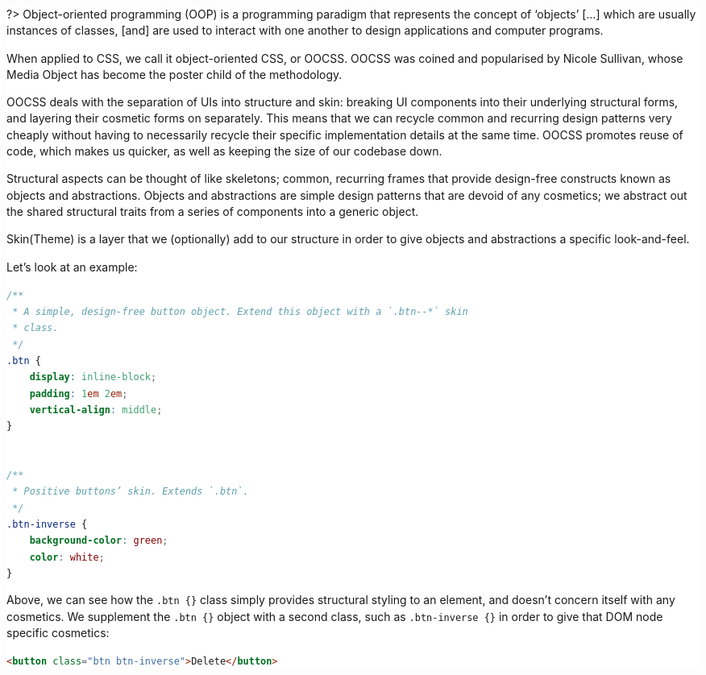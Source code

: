 ?> Object-oriented programming (OOP) is a programming paradigm that represents the concept of ‘objects’ […] which are usually instances of classes, [and] are used to interact with one another to design applications and computer programs.

When applied to CSS, we call it object-oriented CSS, or OOCSS. OOCSS was coined
and popularised by Nicole Sullivan, whose Media Object has become the poster
child of the methodology.

OOCSS deals with the separation of UIs into structure and skin: breaking UI
components into their underlying structural forms, and layering their cosmetic
forms on separately. This means that we can recycle common and recurring design
patterns very cheaply without having to necessarily recycle their specific
implementation details at the same time. OOCSS promotes reuse of code, which
makes us quicker, as well as keeping the size of our codebase down.

Structural aspects can be thought of like skeletons; common, recurring frames
that provide design-free constructs known as objects and abstractions. Objects
and abstractions are simple design patterns that are devoid of any cosmetics;
we abstract out the shared structural traits from a series of components into a
generic object.

Skin(Theme) is a layer that we (optionally) add to our structure in order to
give objects and abstractions a specific look-and-feel.

Let’s look at an example:

```css
/**
 * A simple, design-free button object. Extend this object with a `.btn--*` skin
 * class.
 */
.btn {
	display: inline-block;
	padding: 1em 2em;
	vertical-align: middle;
}


/**
 * Positive buttons’ skin. Extends `.btn`.
 */
.btn-inverse {
	background-color: green;
	color: white;
}
```

Above, we can see how the `.btn {}` class simply provides structural styling to
an element, and doesn’t concern itself with any cosmetics. We supplement the
`.btn {}` object with a second class, such as `.btn-inverse {}` in order to
give that DOM node specific cosmetics:

```html
<button class="btn btn-inverse">Delete</button>
```

